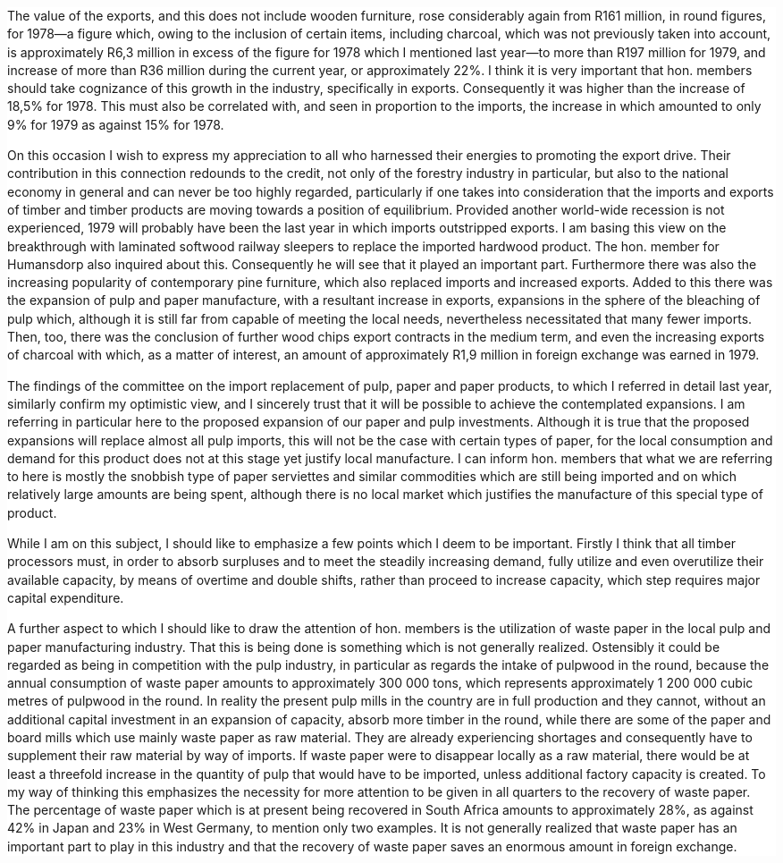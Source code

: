 <p>The value of the exports, and this does not include wooden furniture, rose considerably again from R161 million, in round figures, for 1978&#x2014;a figure which, owing to the inclusion of certain items, including charcoal, which was not previously taken into account, is approximately R6,3 million in excess of the figure for 1978 which I mentioned last year&#x2014;to more than R197 million for 1979, and increase of more than R36 million during the current year, or approximately 22%. I think it is very important that hon. members should take cognizance of this growth in the industry, specifically in exports. Consequently it was higher than the increase of 18,5% for 1978. This must also be correlated with, and seen in proportion to the imports, the increase in which amounted to only 9% for 1979 as against 15% for 1978.</p>

<p>On this occasion I wish to express my appreciation to all who harnessed their energies to promoting the export drive. Their contribution in this connection redounds to the credit, not only of the forestry industry in particular, but also to the national economy in general and can never be too highly regarded, particularly if one takes into consideration that the imports and exports of timber and timber products are moving towards a position of equilibrium. Provided another world-wide recession is not experienced, 1979 will probably have been the last year in which imports outstripped exports. I am basing this view on the breakthrough with laminated softwood railway sleepers to replace the imported hardwood product. The hon. member for Humansdorp also inquired about this. Consequently he will see that it played an important part. Furthermore there was also the increasing popularity of contemporary pine furniture, which also replaced imports and increased exports. Added to this there was the expansion of pulp and paper manufacture, with a resultant increase in exports, expansions in the sphere of the bleaching of pulp which, although it is still far from capable of meeting the local needs, nevertheless necessitated that many fewer imports. Then, too, there was the conclusion of further wood chips export contracts in the medium term, and even the increasing exports of charcoal with which, as a matter of interest, an amount of approximately R1,9 million in foreign exchange was earned in 1979.</p>

<p>The findings of the committee on the import replacement of pulp, paper and paper products, to which I referred in detail last year, similarly confirm my optimistic view, and I sincerely trust that it will be possible to achieve the contemplated expansions. I am referring in particular here to the proposed expansion of our paper and pulp investments. Although it is true that the proposed expansions will replace almost all pulp imports, this will not be the case with certain types of paper, for the local consumption and demand for this product does not at this stage yet justify local manufacture. I can inform hon. members that what we are referring to here is mostly the snobbish type of paper serviettes and similar commodities which are still being imported and on which relatively large amounts are being spent, although there is no local market which justifies the manufacture of this special type of product.</p>

<p>While I am on this subject, I should like to emphasize a few points which I deem to be important. Firstly I think that all timber processors must, in order to absorb surpluses and to meet the steadily increasing demand, fully utilize and even overutilize their available capacity, by means of overtime and double shifts, rather than proceed to increase capacity, which step requires major capital expenditure.</p>

<p>A further aspect to which I should like to draw the attention of hon. members is the utilization of waste paper in the local pulp and paper manufacturing industry. That this is being done is something which is not generally realized. Ostensibly it could be regarded as being in competition with the pulp industry, in particular as regards the intake of pulpwood in the round, because the annual consumption of waste paper amounts to approximately 300 000 tons, which represents approximately 1 200 000 cubic metres of pulpwood in the round. In reality the present pulp mills in the country are in full production and they cannot, without an additional capital investment in an expansion of capacity, absorb more timber in the round, while there are some of the paper and board mills which use mainly waste paper as raw material. They are already experiencing shortages and consequently <span class="col_7139-7140" refersTo="page_0302"/>have to supplement their raw material by way of imports. If waste paper were to disappear locally as a raw material, there would be at least a threefold increase in the quantity of pulp that would have to be imported, unless additional factory capacity is created. To my way of thinking this emphasizes the necessity for more attention to be given in all quarters to the recovery of waste paper. The percentage of waste paper which is at present being recovered in South Africa amounts to approximately 28%, as against 42% in Japan and 23% in West Germany, to mention only two examples. It is not generally realized that waste paper has an important part to play in this industry and that the recovery of waste paper saves an enormous amount in foreign exchange.</p>
